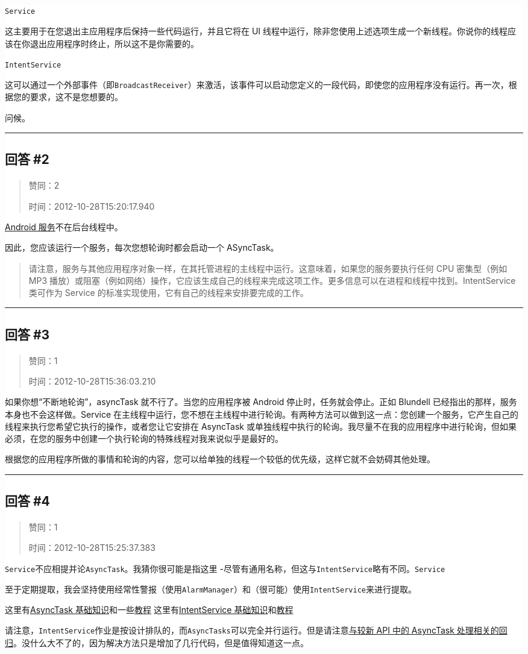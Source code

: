 `Service`

这主要用于在您退出主应用程序后保持一些代码运行，并且它将在 UI 线程中运行，除非您使用上述选项生成一个新线程。你说你的线程应该在你退出应用程序时终止，所以这不是你需要的。

`IntentService`

这可以通过一个外部事件（即`BroadcastReceiver`）来激活，该事件可以启动您定义的一段代码，即使您的应用程序没有运行。再一次，根据您的要求，这不是您想要的。

问候。

* * *

## 回答 #2

> 赞同：2
> 
> 时间：2012-10-28T15:20:17.940

[Android 服务](http://developer.android.com/reference/android/app/Service.html)不在后台线程中。

因此，您应该运行一个服务，每次您想轮询时都会启动一个 ASyncTask。

> 请注意，服务与其他应用程序对象一样，在其托管进程的主线程中运行。这意味着，如果您的服务要执行任何 CPU 密集型（例如 MP3 播放）或阻塞（例如网络）操作，它应该生成自己的线程来完成这项工作。更多信息可以在进程和线程中找到。IntentService 类可作为 Service 的标准实现使用，它有自己的线程来安排要完成的工作。

* * *

## 回答 #3

> 赞同：1
> 
> 时间：2012-10-28T15:36:03.210

如果你想“不断地轮询”，asyncTask 就不行了。当您的应用程序被 Android 停止时，任务就会停止。正如 Blundell 已经指出的那样，服务本身也不会这样做。Service 在主线程中运行，您不想在主线程中进行轮询。有两种方法可以做到这一点：您创建一个服务，它产生自己的线程来执行您希望它执行的操作，或者您让它安排在 AsyncTask 或单独线程中执行的轮询。我尽量不在我的应用程序中进行轮询，但如果必须，在您的服务中创建一个执行轮询的特殊线程对我来说似乎是最好的。

根据您的应用程序所做的事情和轮询的内容，您可以给单独的线程一个较低的优先级，这样它就不会妨碍其他处理。

* * *

## 回答 #4

> 赞同：1
> 
> 时间：2012-10-28T15:25:37.383

`Service`不应相提并论`AsyncTask`。我猜你很可能是指这里 -尽管有通用名称，但这与`IntentService`略有不同。`Service`

至于定期提取，我会坚持使用经常性警报（使用`AlarmManager`）和（很可能）使用`IntentService`来进行提取。

这里有[AsyncTask 基础知识](http://developer.android.com/reference/android/os/AsyncTask.html)和一些[教程](http://www.vogella.com/articles/AndroidPerformance/article.html) 这里有[IntentService 基础知识](http://developer.android.com/reference/android/app/IntentService.html)和[教程](http://www.vogella.com/articles/AndroidServices/article.html)

请注意，`IntentService`作业是按设计排队的，而`AsyncTasks`可以完全并行运行。但是请注意[与较新 API 中的 AsyncTask 处理相关的回归](http://commonsware.com/)。没什么大不了的，因为解决方法只是增加了几行代码，但是值得知道这一点。
